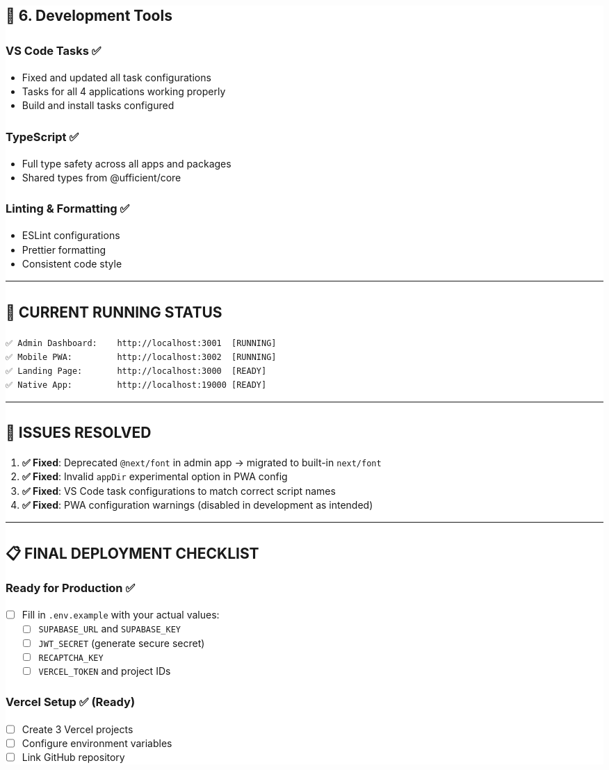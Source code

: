 
## 🧪 **6. Development Tools**

### **VS Code Tasks** ✅
- Fixed and updated all task configurations
- Tasks for all 4 applications working properly
- Build and install tasks configured

### **TypeScript** ✅
- Full type safety across all apps and packages
- Shared types from @ufficient/core

### **Linting & Formatting** ✅
- ESLint configurations
- Prettier formatting
- Consistent code style

---

## 🎯 **CURRENT RUNNING STATUS**

```
✅ Admin Dashboard:    http://localhost:3001  [RUNNING]
✅ Mobile PWA:         http://localhost:3002  [RUNNING] 
✅ Landing Page:       http://localhost:3000  [READY]
✅ Native App:         http://localhost:19000 [READY]
```

---

## 🔧 **ISSUES RESOLVED**

1. **✅ Fixed**: Deprecated `@next/font` in admin app → migrated to built-in `next/font`
2. **✅ Fixed**: Invalid `appDir` experimental option in PWA config
3. **✅ Fixed**: VS Code task configurations to match correct script names
4. **✅ Fixed**: PWA configuration warnings (disabled in development as intended)

---

## 📋 **FINAL DEPLOYMENT CHECKLIST**

### **Ready for Production** ✅
- [ ] Fill in `.env.example` with your actual values:
  - [ ] `SUPABASE_URL` and `SUPABASE_KEY`
  - [ ] `JWT_SECRET` (generate secure secret)
  - [ ] `RECAPTCHA_KEY`
  - [ ] `VERCEL_TOKEN` and project IDs

### **Vercel Setup** ✅ (Ready)
- [ ] Create 3 Vercel projects
- [ ] Configure environment variables
- [ ] Link GitHub repository
